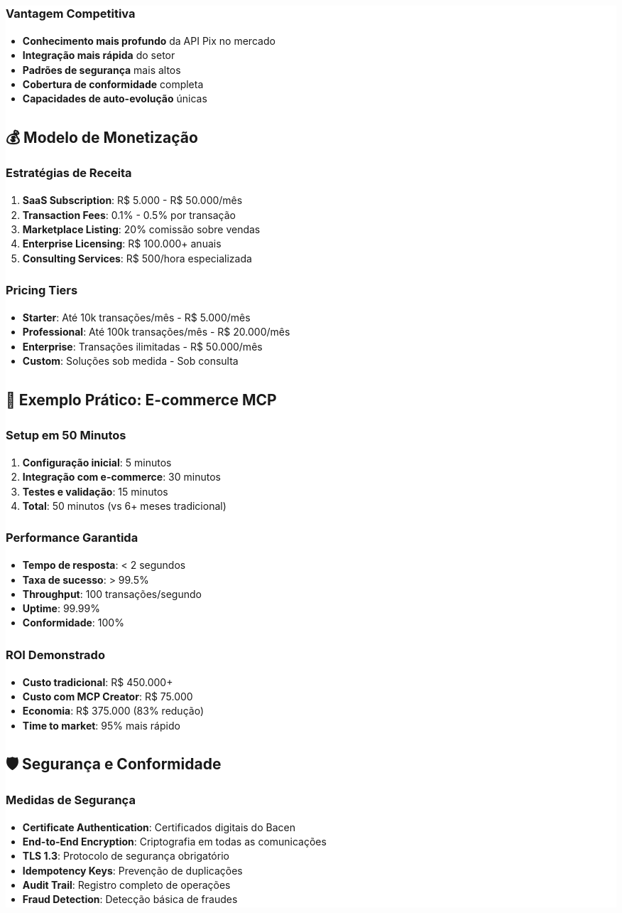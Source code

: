 ### Vantagem Competitiva
- **Conhecimento mais profundo** da API Pix no mercado
- **Integração mais rápida** do setor
- **Padrões de segurança** mais altos
- **Cobertura de conformidade** completa
- **Capacidades de auto-evolução** únicas

## 💰 Modelo de Monetização

### Estratégias de Receita
1. **SaaS Subscription**: R$ 5.000 - R$ 50.000/mês
2. **Transaction Fees**: 0.1% - 0.5% por transação
3. **Marketplace Listing**: 20% comissão sobre vendas
4. **Enterprise Licensing**: R$ 100.000+ anuais
5. **Consulting Services**: R$ 500/hora especializada

### Pricing Tiers
- **Starter**: Até 10k transações/mês - R$ 5.000/mês
- **Professional**: Até 100k transações/mês - R$ 20.000/mês
- **Enterprise**: Transações ilimitadas - R$ 50.000/mês
- **Custom**: Soluções sob medida - Sob consulta

## 🚀 Exemplo Prático: E-commerce MCP

### Setup em 50 Minutos
1. **Configuração inicial**: 5 minutos
2. **Integração com e-commerce**: 30 minutos
3. **Testes e validação**: 15 minutos
4. **Total**: 50 minutos (vs 6+ meses tradicional)

### Performance Garantida
- **Tempo de resposta**: < 2 segundos
- **Taxa de sucesso**: > 99.5%
- **Throughput**: 100 transações/segundo
- **Uptime**: 99.99%
- **Conformidade**: 100%

### ROI Demonstrado
- **Custo tradicional**: R$ 450.000+
- **Custo com MCP Creator**: R$ 75.000
- **Economia**: R$ 375.000 (83% redução)
- **Time to market**: 95% mais rápido

## 🛡️ Segurança e Conformidade

### Medidas de Segurança
- **Certificate Authentication**: Certificados digitais do Bacen
- **End-to-End Encryption**: Criptografia em todas as comunicações
- **TLS 1.3**: Protocolo de segurança obrigatório
- **Idempotency Keys**: Prevenção de duplicações
- **Audit Trail**: Registro completo de operações
- **Fraud Detection**: Detecção básica de fraudes
